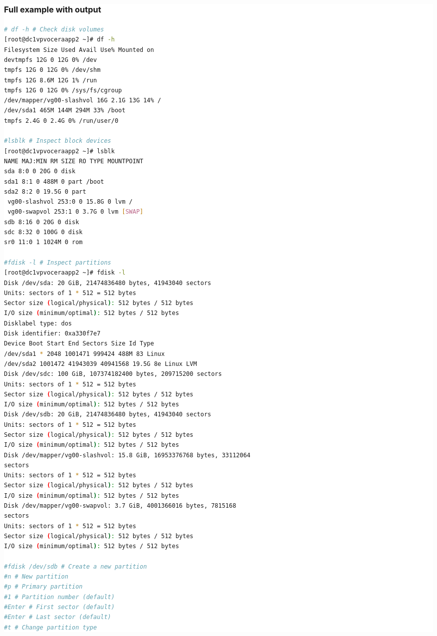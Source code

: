 ### Full example with output

```bash
# df -h # Check disk volumes
[root@dc1vpvoceraapp2 ~]# df -h
Filesystem Size Used Avail Use% Mounted on
devtmpfs 12G 0 12G 0% /dev
tmpfs 12G 0 12G 0% /dev/shm
tmpfs 12G 8.6M 12G 1% /run
tmpfs 12G 0 12G 0% /sys/fs/cgroup
/dev/mapper/vg00-slashvol 16G 2.1G 13G 14% /
/dev/sda1 465M 144M 294M 33% /boot
tmpfs 2.4G 0 2.4G 0% /run/user/0

#lsblk # Inspect block devices
[root@dc1vpvoceraapp2 ~]# lsblk
NAME MAJ:MIN RM SIZE RO TYPE MOUNTPOINT
sda 8:0 0 20G 0 disk
sda1 8:1 0 488M 0 part /boot
sda2 8:2 0 19.5G 0 part
 vg00-slashvol 253:0 0 15.8G 0 lvm /
 vg00-swapvol 253:1 0 3.7G 0 lvm [SWAP]
sdb 8:16 0 20G 0 disk
sdc 8:32 0 100G 0 disk
sr0 11:0 1 1024M 0 rom

#fdisk -l # Inspect partitions
[root@dc1vpvoceraapp2 ~]# fdisk -l
Disk /dev/sda: 20 GiB, 21474836480 bytes, 41943040 sectors
Units: sectors of 1 * 512 = 512 bytes
Sector size (logical/physical): 512 bytes / 512 bytes
I/O size (minimum/optimal): 512 bytes / 512 bytes
Disklabel type: dos
Disk identifier: 0xa330f7e7
Device Boot Start End Sectors Size Id Type
/dev/sda1 * 2048 1001471 999424 488M 83 Linux
/dev/sda2 1001472 41943039 40941568 19.5G 8e Linux LVM
Disk /dev/sdc: 100 GiB, 107374182400 bytes, 209715200 sectors
Units: sectors of 1 * 512 = 512 bytes
Sector size (logical/physical): 512 bytes / 512 bytes
I/O size (minimum/optimal): 512 bytes / 512 bytes
Disk /dev/sdb: 20 GiB, 21474836480 bytes, 41943040 sectors
Units: sectors of 1 * 512 = 512 bytes
Sector size (logical/physical): 512 bytes / 512 bytes
I/O size (minimum/optimal): 512 bytes / 512 bytes
Disk /dev/mapper/vg00-slashvol: 15.8 GiB, 16953376768 bytes, 33112064
sectors
Units: sectors of 1 * 512 = 512 bytes
Sector size (logical/physical): 512 bytes / 512 bytes
I/O size (minimum/optimal): 512 bytes / 512 bytes
Disk /dev/mapper/vg00-swapvol: 3.7 GiB, 4001366016 bytes, 7815168
sectors
Units: sectors of 1 * 512 = 512 bytes
Sector size (logical/physical): 512 bytes / 512 bytes
I/O size (minimum/optimal): 512 bytes / 512 bytes

#fdisk /dev/sdb # Create a new partition
#n # New partition
#p # Primary partition
#1 # Partition number (default)
#Enter # First sector (default)
#Enter # Last sector (default)
#t # Change partition type
```
